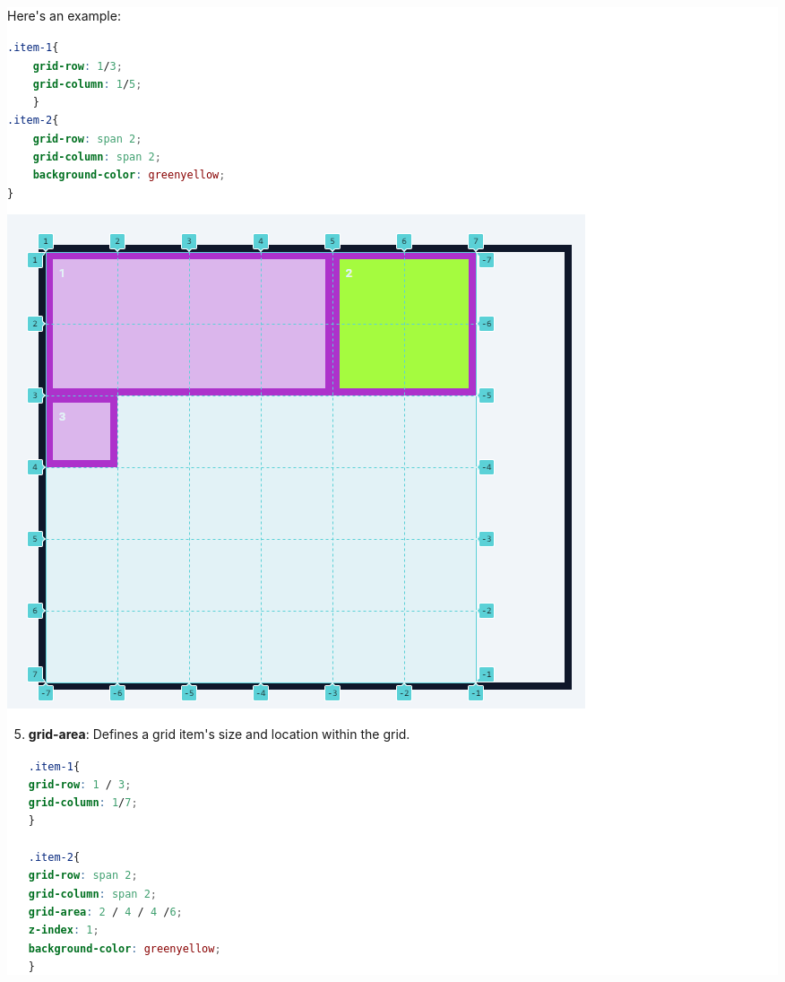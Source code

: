 Here's an example:

```css
.item-1{
    grid-row: 1/3; 
    grid-column: 1/5;  
    }
.item-2{
    grid-row: span 2; 
    grid-column: span 2; 
    background-color: greenyellow;
}
```
<img src="./img/4.png">


5. **grid-area**: Defines a grid item's size and location within the grid.

    ```css
    .item-1{
    grid-row: 1 / 3;  
    grid-column: 1/7; 
    }

    .item-2{
    grid-row: span 2; 
    grid-column: span 2; 
    grid-area: 2 / 4 / 4 /6; 
    z-index: 1; 
    background-color: greenyellow; 
    }

